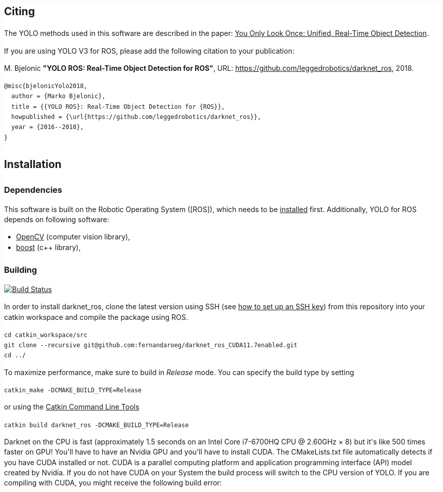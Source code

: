 ## Citing

The YOLO methods used in this software are described in the paper: [You Only Look Once: Unified, Real-Time Object Detection](https://arxiv.org/abs/1506.02640).

If you are using YOLO V3 for ROS, please add the following citation to your publication:

M. Bjelonic
**"YOLO ROS: Real-Time Object Detection for ROS"**,
URL: https://github.com/leggedrobotics/darknet_ros, 2018.

    @misc{bjelonicYolo2018,
      author = {Marko Bjelonic},
      title = {{YOLO ROS}: Real-Time Object Detection for {ROS}},
      howpublished = {\url{https://github.com/leggedrobotics/darknet_ros}},
      year = {2016--2018},
    }

## Installation

### Dependencies

This software is built on the Robotic Operating System ([ROS]), which needs to be [installed](http://wiki.ros.org) first. Additionally, YOLO for ROS depends on following software:

- [OpenCV](http://opencv.org/) (computer vision library),
- [boost](http://www.boost.org/) (c++ library),

### Building

[![Build Status](https://ci.leggedrobotics.com/buildStatus/icon?job=github_leggedrobotics/darknet_ros/master)](https://ci.leggedrobotics.com/job/github_leggedrobotics/job/darknet_ros/job/master/)

In order to install darknet_ros, clone the latest version using SSH (see [how to set up an SSH key](https://confluence.atlassian.com/bitbucket/set-up-an-ssh-key-728138079.html)) from this repository into your catkin workspace and compile the package using ROS.

    cd catkin_workspace/src
    git clone --recursive git@github.com:fernandaroeg/darknet_ros_CUDA11.7enabled.git
    cd ../

To maximize performance, make sure to build in *Release* mode. You can specify the build type by setting

    catkin_make -DCMAKE_BUILD_TYPE=Release

or using the [Catkin Command Line Tools](http://catkin-tools.readthedocs.io/en/latest/index.html#)

    catkin build darknet_ros -DCMAKE_BUILD_TYPE=Release

Darknet on the CPU is fast (approximately 1.5 seconds on an Intel Core i7-6700HQ CPU @ 2.60GHz × 8) but it's like 500 times faster on GPU! You'll have to have an Nvidia GPU and you'll have to install CUDA. The CMakeLists.txt file automatically detects if you have CUDA installed or not. CUDA is a parallel computing platform and application programming interface (API) model created by Nvidia. If you do not have CUDA on your System the build process will switch to the CPU version of YOLO. If you are compiling with CUDA, you might receive the following build error:
